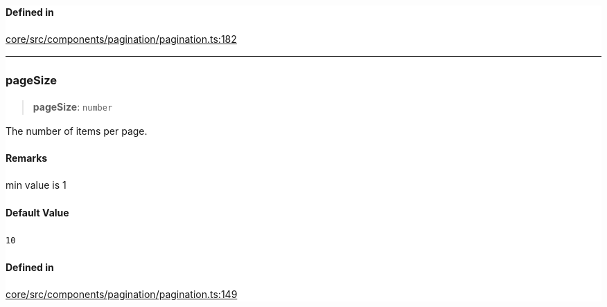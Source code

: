 #### Defined in

[core/src/components/pagination/pagination.ts:182](https://github.com/AmadeusITGroup/AgnosUI/blob/b90b7cc704ce6384a5c3adb7b2c85266a3c4abdd/core/src/components/pagination/pagination.ts#L182)

***

### pageSize

> **pageSize**: `number`

The number of items per page.

#### Remarks

min value is 1

#### Default Value

`10`

#### Defined in

[core/src/components/pagination/pagination.ts:149](https://github.com/AmadeusITGroup/AgnosUI/blob/b90b7cc704ce6384a5c3adb7b2c85266a3c4abdd/core/src/components/pagination/pagination.ts#L149)
